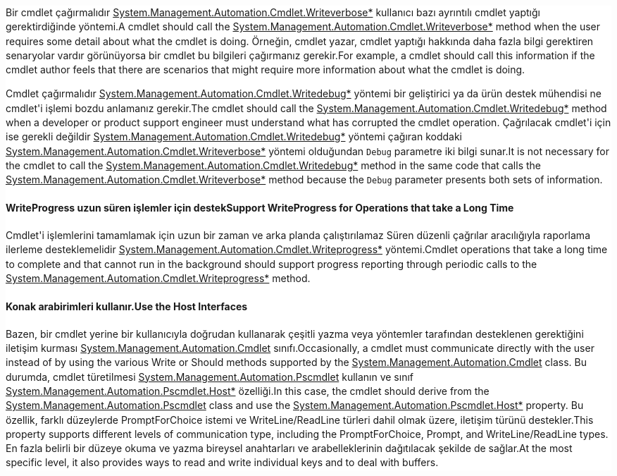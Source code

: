 <span data-ttu-id="df94d-210">Bir cmdlet çağırmalıdır [System.Management.Automation.Cmdlet.Writeverbose\*](/dotnet/api/System.Management.Automation.Cmdlet.WriteVerbose) kullanıcı bazı ayrıntılı cmdlet yaptığı gerektirdiğinde yöntemi.</span><span class="sxs-lookup"><span data-stu-id="df94d-210">A cmdlet should call the [System.Management.Automation.Cmdlet.Writeverbose\*](/dotnet/api/System.Management.Automation.Cmdlet.WriteVerbose) method when the user requires some detail about what the cmdlet is doing.</span></span> <span data-ttu-id="df94d-211">Örneğin, cmdlet yazar, cmdlet yaptığı hakkında daha fazla bilgi gerektiren senaryolar vardır görünüyorsa bir cmdlet bu bilgileri çağırmanız gerekir.</span><span class="sxs-lookup"><span data-stu-id="df94d-211">For example, a cmdlet should call this information if the cmdlet author feels that there are scenarios that might require more information about what the cmdlet is doing.</span></span>

<span data-ttu-id="df94d-212">Cmdlet çağırmalıdır [System.Management.Automation.Cmdlet.Writedebug\*](/dotnet/api/System.Management.Automation.Cmdlet.WriteDebug) yöntemi bir geliştirici ya da ürün destek mühendisi ne cmdlet'i işlemi bozdu anlamanız gerekir.</span><span class="sxs-lookup"><span data-stu-id="df94d-212">The cmdlet should call the [System.Management.Automation.Cmdlet.Writedebug\*](/dotnet/api/System.Management.Automation.Cmdlet.WriteDebug) method when a developer or product support engineer must understand what has corrupted the cmdlet operation.</span></span> <span data-ttu-id="df94d-213">Çağrılacak cmdlet'i için ise gerekli değildir [System.Management.Automation.Cmdlet.Writedebug\*](/dotnet/api/System.Management.Automation.Cmdlet.WriteDebug) yöntemi çağıran koddaki [System.Management.Automation.Cmdlet.Writeverbose\*](/dotnet/api/System.Management.Automation.Cmdlet.WriteVerbose) yöntemi olduğundan `Debug` parametre iki bilgi sunar.</span><span class="sxs-lookup"><span data-stu-id="df94d-213">It is not necessary for the cmdlet to call the [System.Management.Automation.Cmdlet.Writedebug\*](/dotnet/api/System.Management.Automation.Cmdlet.WriteDebug) method in the same code that calls the [System.Management.Automation.Cmdlet.Writeverbose\*](/dotnet/api/System.Management.Automation.Cmdlet.WriteVerbose) method because the `Debug` parameter presents both sets of information.</span></span>

#### <a name="support-writeprogress-for-operations-that-take-a-long-time"></a><span data-ttu-id="df94d-214">WriteProgress uzun süren işlemler için destek</span><span class="sxs-lookup"><span data-stu-id="df94d-214">Support WriteProgress for Operations that take a Long Time</span></span>

<span data-ttu-id="df94d-215">Cmdlet'i işlemlerini tamamlamak için uzun bir zaman ve arka planda çalıştırılamaz Süren düzenli çağrılar aracılığıyla raporlama ilerleme desteklemelidir [System.Management.Automation.Cmdlet.Writeprogress\*](/dotnet/api/System.Management.Automation.Cmdlet.WriteProgress) yöntemi.</span><span class="sxs-lookup"><span data-stu-id="df94d-215">Cmdlet operations that take a long time to complete and that cannot run in the background should support progress reporting through periodic calls to the [System.Management.Automation.Cmdlet.Writeprogress\*](/dotnet/api/System.Management.Automation.Cmdlet.WriteProgress) method.</span></span>

#### <a name="use-the-host-interfaces"></a><span data-ttu-id="df94d-216">Konak arabirimleri kullanır.</span><span class="sxs-lookup"><span data-stu-id="df94d-216">Use the Host Interfaces</span></span>

<span data-ttu-id="df94d-217">Bazen, bir cmdlet yerine bir kullanıcıyla doğrudan kullanarak çeşitli yazma veya yöntemler tarafından desteklenen gerektiğini iletişim kurması [System.Management.Automation.Cmdlet](/dotnet/api/System.Management.Automation.Cmdlet) sınıfı.</span><span class="sxs-lookup"><span data-stu-id="df94d-217">Occasionally, a cmdlet must communicate directly with the user instead of by using the various Write or Should methods supported by the [System.Management.Automation.Cmdlet](/dotnet/api/System.Management.Automation.Cmdlet) class.</span></span> <span data-ttu-id="df94d-218">Bu durumda, cmdlet türetilmesi [System.Management.Automation.Pscmdlet](/dotnet/api/System.Management.Automation.PSCmdlet) kullanın ve sınıf [System.Management.Automation.Pscmdlet.Host\*](/dotnet/api/System.Management.Automation.PSCmdlet.Host) özelliği.</span><span class="sxs-lookup"><span data-stu-id="df94d-218">In this case, the cmdlet should derive from the [System.Management.Automation.Pscmdlet](/dotnet/api/System.Management.Automation.PSCmdlet) class and use the [System.Management.Automation.Pscmdlet.Host\*](/dotnet/api/System.Management.Automation.PSCmdlet.Host) property.</span></span> <span data-ttu-id="df94d-219">Bu özellik, farklı düzeylerde PromptForChoice istemi ve WriteLine/ReadLine türleri dahil olmak üzere, iletişim türünü destekler.</span><span class="sxs-lookup"><span data-stu-id="df94d-219">This property supports different levels of communication type, including the PromptForChoice, Prompt, and WriteLine/ReadLine types.</span></span> <span data-ttu-id="df94d-220">En fazla belirli bir düzeye okuma ve yazma bireysel anahtarları ve arabelleklerinin dağıtılacak şekilde de sağlar.</span><span class="sxs-lookup"><span data-stu-id="df94d-220">At the most specific level, it also provides ways to read and write individual keys and to deal with buffers.</span></span>